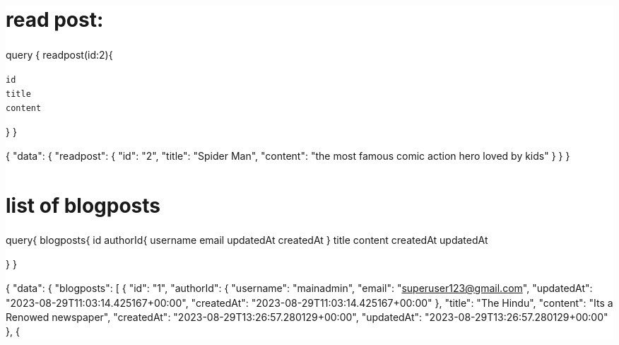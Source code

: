 
read post:
==========
query {
  readpost(id:2){
    
    id
    title
    content
    
    
    
  }
}



{
  "data": {
    "readpost": {
      "id": "2",
      "title": "Spider Man",
      "content": "the most famous comic action hero loved by kids"
    }
  }
}




list of blogposts
====================

query{
  blogposts{
    id
    authorId{
      username
      email
      updatedAt
      createdAt
    }
    title
    content
    createdAt
    updatedAt
    
    
    
    
  }
}




{
  "data": {
    "blogposts": [
      {
        "id": "1",
        "authorId": {
          "username": "mainadmin",
          "email": "superuser123@gmail.com",
          "updatedAt": "2023-08-29T11:03:14.425167+00:00",
          "createdAt": "2023-08-29T11:03:14.425167+00:00"
        },
        "title": "The Hindu",
        "content": "Its a Renowed newspaper",
        "createdAt": "2023-08-29T13:26:57.280129+00:00",
        "updatedAt": "2023-08-29T13:26:57.280129+00:00"
      },
      {